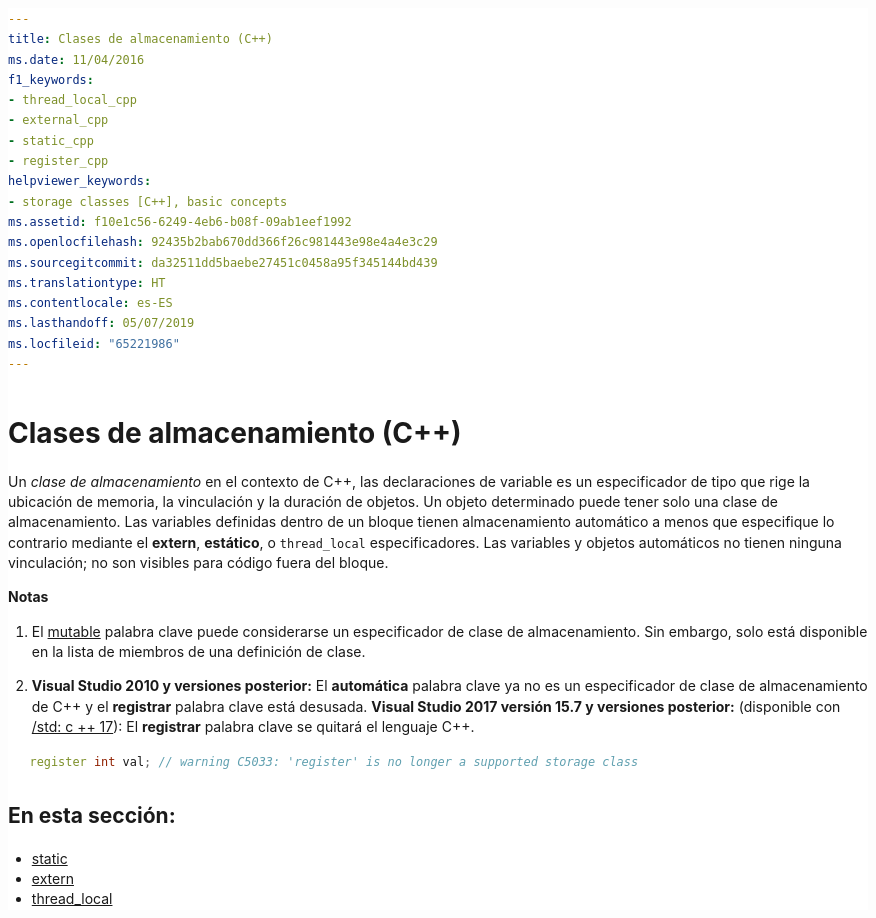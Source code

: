 ```yaml
---
title: Clases de almacenamiento (C++)
ms.date: 11/04/2016
f1_keywords:
- thread_local_cpp
- external_cpp
- static_cpp
- register_cpp
helpviewer_keywords:
- storage classes [C++], basic concepts
ms.assetid: f10e1c56-6249-4eb6-b08f-09ab1eef1992
ms.openlocfilehash: 92435b2bab670dd366f26c981443e98e4a4e3c29
ms.sourcegitcommit: da32511dd5baebe27451c0458a95f345144bd439
ms.translationtype: HT
ms.contentlocale: es-ES
ms.lasthandoff: 05/07/2019
ms.locfileid: "65221986"
---
```

# <a name="storage-classes-c"></a>Clases de almacenamiento (C++)

Un *clase de almacenamiento* en el contexto de C++, las declaraciones de variable es un especificador de tipo que rige la ubicación de memoria, la vinculación y la duración de objetos. Un objeto determinado puede tener solo una clase de almacenamiento. Las variables definidas dentro de un bloque tienen almacenamiento automático a menos que especifique lo contrario mediante el **extern**, **estático**, o `thread_local` especificadores. Las variables y objetos automáticos no tienen ninguna vinculación; no son visibles para código fuera del bloque.

**Notas**

1. El [mutable](../cpp/mutable-data-members-cpp.md) palabra clave puede considerarse un especificador de clase de almacenamiento. Sin embargo, solo está disponible en la lista de miembros de una definición de clase.

1. **Visual Studio 2010 y versiones posterior:** El **automática** palabra clave ya no es un especificador de clase de almacenamiento de C++ y el **registrar** palabra clave está desusada. **Visual Studio 2017 versión 15.7 y versiones posterior:** (disponible con [/std: c ++ 17](../build/reference/std-specify-language-standard-version.md)): El **registrar** palabra clave se quitará el lenguaje C++.

```cpp
   register int val; // warning C5033: 'register' is no longer a supported storage class
```

## <a name="in-this-section"></a>En esta sección:

- [static](#static)
- [extern](#extern)
- [thread_local](#thread_local)
